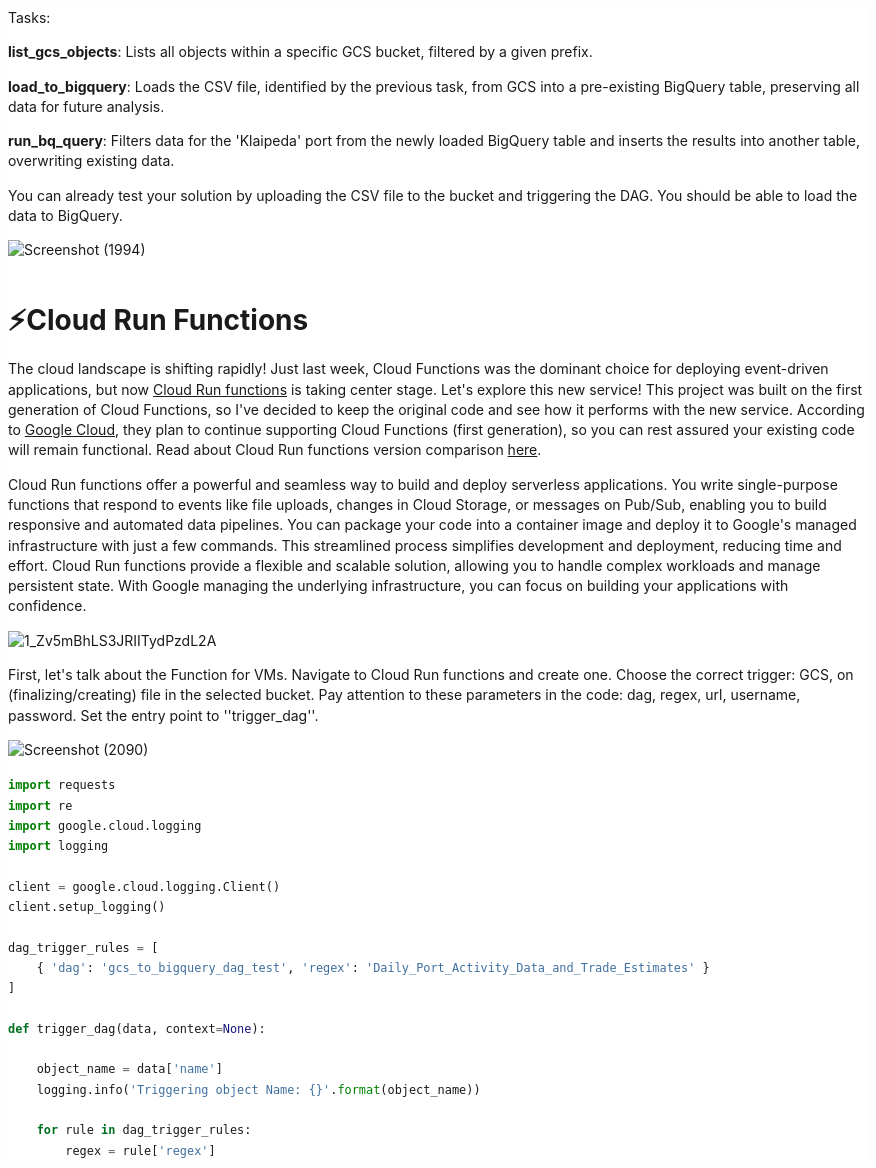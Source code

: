 Tasks:

**list_gcs_objects**: Lists all objects within a specific GCS bucket, filtered by a given prefix. 

**load_to_bigquery**: Loads the CSV file, identified by the previous task, from GCS into a pre-existing BigQuery table, preserving all data for future analysis.

**run_bq_query**: Filters data for the 'Klaipeda' port from the newly loaded BigQuery table and inserts the results into another table, overwriting existing data.

You can already test your solution by uploading the CSV file to the bucket and triggering the DAG. You should be able to load the data to BigQuery.

![Screenshot (1994)](https://github.com/user-attachments/assets/7ddc5e89-c2a0-4900-88b8-7829b6fb7565)

# ⚡Cloud Run Functions

The cloud landscape is shifting rapidly! Just last week, Cloud Functions was the dominant choice for deploying event-driven applications, but now [Cloud Run functions](https://cloud.google.com/blog/products/serverless/google-cloud-functions-is-now-cloud-run-functions) is taking center stage. Let's explore this new service! This project was built on the first generation of Cloud Functions, so I've decided to keep the original code and see how it performs with the new service. According to [Google Cloud](https://cloud.google.com/functions/docs/concepts/version-comparison), they plan to continue supporting Cloud Functions (first generation), so you can rest assured your existing code will remain functional. Read about Cloud Run functions version comparison [here](https://cloud.google.com/functions/docs/concepts/version-comparison).

Cloud Run functions offer a powerful and seamless way to build and deploy serverless applications. You write single-purpose functions that respond to events like file uploads, changes in Cloud Storage, or messages on Pub/Sub, enabling you to build responsive and automated data pipelines. You can package your code into a container image and deploy it to Google's managed infrastructure with just a few commands. This streamlined process simplifies development and deployment, reducing time and effort. Cloud Run functions provide a flexible and scalable solution, allowing you to handle complex workloads and manage persistent state. With Google managing the underlying infrastructure, you can focus on building your applications with confidence.

![1_Zv5mBhLS3JRIITydPzdL2A](https://github.com/user-attachments/assets/0a2cda11-fcea-45d6-ace9-b7603d14d242)

First, let's talk about the Function for VMs. Navigate to Cloud Run functions and create one. Choose the correct trigger: GCS, on (finalizing/creating) file in the selected bucket. Pay attention to these parameters in the code: dag, regex, url, username, password. Set the entry point to ''trigger_dag''.

![Screenshot (2090)](https://github.com/user-attachments/assets/905b1a50-240c-4a08-b874-b11e8f37d56d)


```python
import requests
import re
import google.cloud.logging
import logging 

client = google.cloud.logging.Client()
client.setup_logging()

dag_trigger_rules = [
    { 'dag': 'gcs_to_bigquery_dag_test', 'regex': 'Daily_Port_Activity_Data_and_Trade_Estimates' }
]

def trigger_dag(data, context=None):

    object_name = data['name']
    logging.info('Triggering object Name: {}'.format(object_name))

    for rule in dag_trigger_rules:
        regex = rule['regex']
```